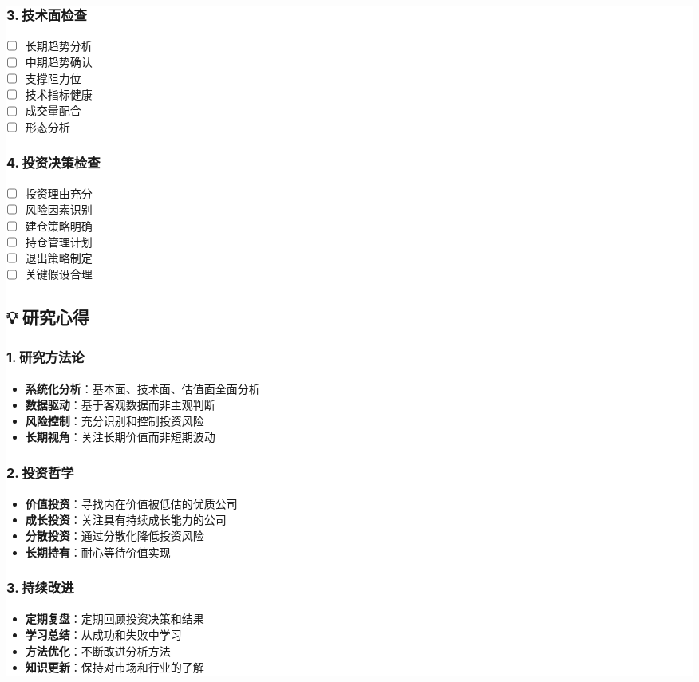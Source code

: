 ### 3. 技术面检查
- [ ] 长期趋势分析
- [ ] 中期趋势确认
- [ ] 支撑阻力位
- [ ] 技术指标健康
- [ ] 成交量配合
- [ ] 形态分析

### 4. 投资决策检查
- [ ] 投资理由充分
- [ ] 风险因素识别
- [ ] 建仓策略明确
- [ ] 持仓管理计划
- [ ] 退出策略制定
- [ ] 关键假设合理

## 💡 研究心得

### 1. 研究方法论
- **系统化分析**：基本面、技术面、估值面全面分析
- **数据驱动**：基于客观数据而非主观判断
- **风险控制**：充分识别和控制投资风险
- **长期视角**：关注长期价值而非短期波动

### 2. 投资哲学
- **价值投资**：寻找内在价值被低估的优质公司
- **成长投资**：关注具有持续成长能力的公司
- **分散投资**：通过分散化降低投资风险
- **长期持有**：耐心等待价值实现

### 3. 持续改进
- **定期复盘**：定期回顾投资决策和结果
- **学习总结**：从成功和失败中学习
- **方法优化**：不断改进分析方法
- **知识更新**：保持对市场和行业的了解

